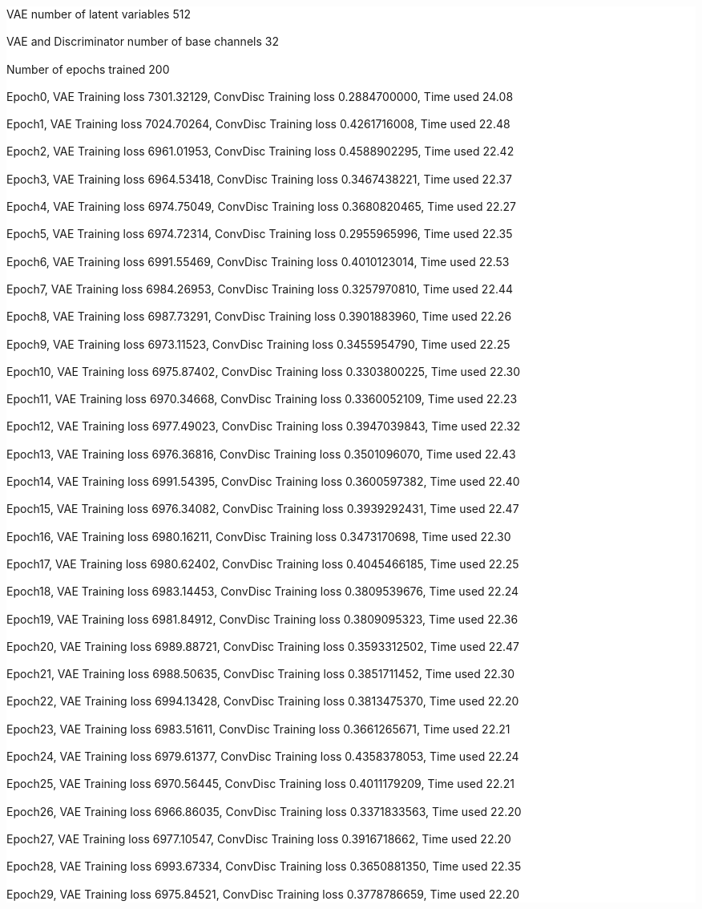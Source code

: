 VAE number of latent variables 	512

VAE and Discriminator number of base channels 	32

Number of epochs trained 	200

Epoch0, VAE Training loss 7301.32129, ConvDisc Training loss 0.2884700000, Time used 24.08

Epoch1, VAE Training loss 7024.70264, ConvDisc Training loss 0.4261716008, Time used 22.48

Epoch2, VAE Training loss 6961.01953, ConvDisc Training loss 0.4588902295, Time used 22.42

Epoch3, VAE Training loss 6964.53418, ConvDisc Training loss 0.3467438221, Time used 22.37

Epoch4, VAE Training loss 6974.75049, ConvDisc Training loss 0.3680820465, Time used 22.27

Epoch5, VAE Training loss 6974.72314, ConvDisc Training loss 0.2955965996, Time used 22.35

Epoch6, VAE Training loss 6991.55469, ConvDisc Training loss 0.4010123014, Time used 22.53

Epoch7, VAE Training loss 6984.26953, ConvDisc Training loss 0.3257970810, Time used 22.44

Epoch8, VAE Training loss 6987.73291, ConvDisc Training loss 0.3901883960, Time used 22.26

Epoch9, VAE Training loss 6973.11523, ConvDisc Training loss 0.3455954790, Time used 22.25

Epoch10, VAE Training loss 6975.87402, ConvDisc Training loss 0.3303800225, Time used 22.30

Epoch11, VAE Training loss 6970.34668, ConvDisc Training loss 0.3360052109, Time used 22.23

Epoch12, VAE Training loss 6977.49023, ConvDisc Training loss 0.3947039843, Time used 22.32

Epoch13, VAE Training loss 6976.36816, ConvDisc Training loss 0.3501096070, Time used 22.43

Epoch14, VAE Training loss 6991.54395, ConvDisc Training loss 0.3600597382, Time used 22.40

Epoch15, VAE Training loss 6976.34082, ConvDisc Training loss 0.3939292431, Time used 22.47

Epoch16, VAE Training loss 6980.16211, ConvDisc Training loss 0.3473170698, Time used 22.30

Epoch17, VAE Training loss 6980.62402, ConvDisc Training loss 0.4045466185, Time used 22.25

Epoch18, VAE Training loss 6983.14453, ConvDisc Training loss 0.3809539676, Time used 22.24

Epoch19, VAE Training loss 6981.84912, ConvDisc Training loss 0.3809095323, Time used 22.36

Epoch20, VAE Training loss 6989.88721, ConvDisc Training loss 0.3593312502, Time used 22.47

Epoch21, VAE Training loss 6988.50635, ConvDisc Training loss 0.3851711452, Time used 22.30

Epoch22, VAE Training loss 6994.13428, ConvDisc Training loss 0.3813475370, Time used 22.20

Epoch23, VAE Training loss 6983.51611, ConvDisc Training loss 0.3661265671, Time used 22.21

Epoch24, VAE Training loss 6979.61377, ConvDisc Training loss 0.4358378053, Time used 22.24

Epoch25, VAE Training loss 6970.56445, ConvDisc Training loss 0.4011179209, Time used 22.21

Epoch26, VAE Training loss 6966.86035, ConvDisc Training loss 0.3371833563, Time used 22.20

Epoch27, VAE Training loss 6977.10547, ConvDisc Training loss 0.3916718662, Time used 22.20

Epoch28, VAE Training loss 6993.67334, ConvDisc Training loss 0.3650881350, Time used 22.35

Epoch29, VAE Training loss 6975.84521, ConvDisc Training loss 0.3778786659, Time used 22.20
